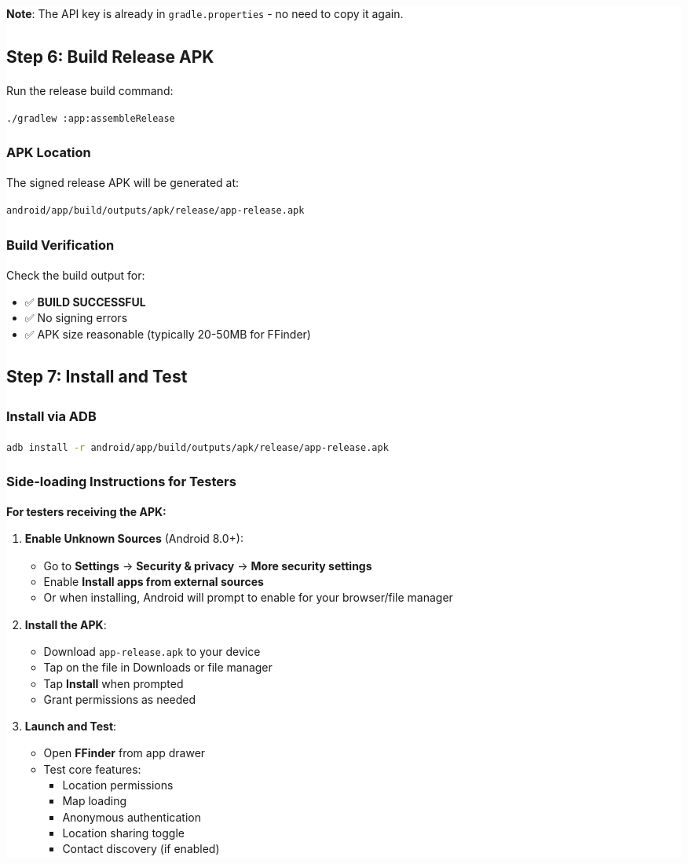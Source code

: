 **Note**: The API key is already in `gradle.properties` - no need to copy it again.

## Step 6: Build Release APK

Run the release build command:

```bash
./gradlew :app:assembleRelease
```

### APK Location
The signed release APK will be generated at:
```
android/app/build/outputs/apk/release/app-release.apk
```

### Build Verification
Check the build output for:
- ✅ **BUILD SUCCESSFUL**
- ✅ No signing errors
- ✅ APK size reasonable (typically 20-50MB for FFinder)

## Step 7: Install and Test

### Install via ADB
```bash
adb install -r android/app/build/outputs/apk/release/app-release.apk
```

### Side-loading Instructions for Testers

**For testers receiving the APK:**

1. **Enable Unknown Sources** (Android 8.0+):
   - Go to **Settings** → **Security & privacy** → **More security settings**
   - Enable **Install apps from external sources**
   - Or when installing, Android will prompt to enable for your browser/file manager

2. **Install the APK**:
   - Download `app-release.apk` to your device
   - Tap on the file in Downloads or file manager
   - Tap **Install** when prompted
   - Grant permissions as needed

3. **Launch and Test**:
   - Open **FFinder** from app drawer
   - Test core features:
     - Location permissions
     - Map loading
     - Anonymous authentication
     - Location sharing toggle
     - Contact discovery (if enabled)
